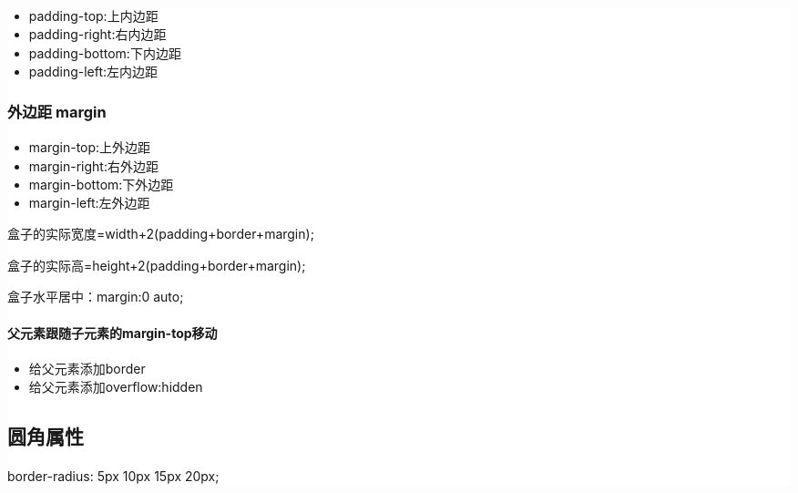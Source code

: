 - padding-top:上内边距
- padding-right:右内边距
- padding-bottom:下内边距
- padding-left:左内边距

### 外边距 margin

- margin-top:上外边距
- margin-right:右外边距
- margin-bottom:下外边距
- margin-left:左外边距

盒子的实际宽度=width+2(padding+border+margin);

盒子的实际高=height+2(padding+border+margin);

盒子水平居中：margin:0 auto;

#### 父元素跟随子元素的margin-top移动

- 给父元素添加border
- 给父元素添加overflow:hidden

## 圆角属性

border-radius: 5px 10px 15px 20px;